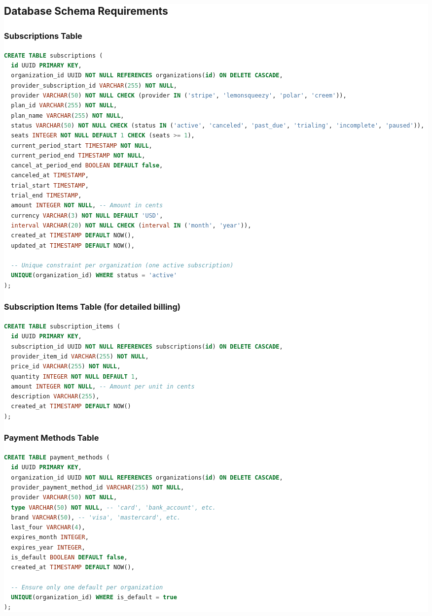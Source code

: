 ## Database Schema Requirements

### Subscriptions Table
```sql
CREATE TABLE subscriptions (
  id UUID PRIMARY KEY,
  organization_id UUID NOT NULL REFERENCES organizations(id) ON DELETE CASCADE,
  provider_subscription_id VARCHAR(255) NOT NULL,
  provider VARCHAR(50) NOT NULL CHECK (provider IN ('stripe', 'lemonsqueezy', 'polar', 'creem')),
  plan_id VARCHAR(255) NOT NULL,
  plan_name VARCHAR(255) NOT NULL,
  status VARCHAR(50) NOT NULL CHECK (status IN ('active', 'canceled', 'past_due', 'trialing', 'incomplete', 'paused')),
  seats INTEGER NOT NULL DEFAULT 1 CHECK (seats >= 1),
  current_period_start TIMESTAMP NOT NULL,
  current_period_end TIMESTAMP NOT NULL,
  cancel_at_period_end BOOLEAN DEFAULT false,
  canceled_at TIMESTAMP,
  trial_start TIMESTAMP,
  trial_end TIMESTAMP,
  amount INTEGER NOT NULL, -- Amount in cents
  currency VARCHAR(3) NOT NULL DEFAULT 'USD',
  interval VARCHAR(20) NOT NULL CHECK (interval IN ('month', 'year')),
  created_at TIMESTAMP DEFAULT NOW(),
  updated_at TIMESTAMP DEFAULT NOW(),
  
  -- Unique constraint per organization (one active subscription)
  UNIQUE(organization_id) WHERE status = 'active'
);
```

### Subscription Items Table (for detailed billing)
```sql
CREATE TABLE subscription_items (
  id UUID PRIMARY KEY,
  subscription_id UUID NOT NULL REFERENCES subscriptions(id) ON DELETE CASCADE,
  provider_item_id VARCHAR(255) NOT NULL,
  price_id VARCHAR(255) NOT NULL,
  quantity INTEGER NOT NULL DEFAULT 1,
  amount INTEGER NOT NULL, -- Amount per unit in cents
  description VARCHAR(255),
  created_at TIMESTAMP DEFAULT NOW()
);
```

### Payment Methods Table
```sql
CREATE TABLE payment_methods (
  id UUID PRIMARY KEY,
  organization_id UUID NOT NULL REFERENCES organizations(id) ON DELETE CASCADE,
  provider_payment_method_id VARCHAR(255) NOT NULL,
  provider VARCHAR(50) NOT NULL,
  type VARCHAR(50) NOT NULL, -- 'card', 'bank_account', etc.
  brand VARCHAR(50), -- 'visa', 'mastercard', etc.
  last_four VARCHAR(4),
  expires_month INTEGER,
  expires_year INTEGER,
  is_default BOOLEAN DEFAULT false,
  created_at TIMESTAMP DEFAULT NOW(),
  
  -- Ensure only one default per organization
  UNIQUE(organization_id) WHERE is_default = true
);
```